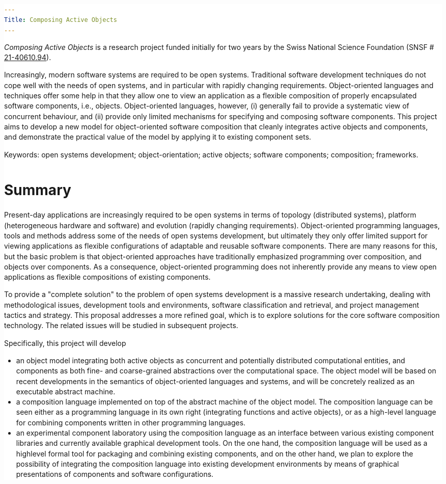 ```yaml
---
Title: Composing Active Objects 
---
```


*Composing Active Objects* is a research project funded initially for two years by the Swiss National Science Foundation (SNSF # [21-40610.94](http://p3.snf.ch/Project-40610)).

Increasingly, modern software systems are required to be open systems. Traditional software development techniques do not cope well with the needs of open systems, and in particular with rapidly changing requirements. Object-oriented languages and techniques offer some help in that they allow one to view an application as a flexible composition of properly encapsulated software components, i.e., objects. Object-oriented languages, however, (i) generally fail to provide a systematic view of concurrent behaviour, and (ii) provide only limited mechanisms for specifying and composing software components. This project aims to develop a new model for object-oriented software composition that cleanly integrates active objects and components, and demonstrate the practical value of the model by applying it to existing component sets.

Keywords: open systems development; object-orientation; active objects; software components; composition; frameworks.

# Summary  

Present-day applications are increasingly required to be open systems in terms of topology (distributed systems), platform (heterogeneous hardware and software) and evolution (rapidly changing requirements). Object-oriented programming languages, tools and methods address some of the needs of open systems development, but ultimately they only offer limited support for viewing applications as flexible configurations of adaptable and reusable software components. There are many reasons for this, but the basic problem is that object-oriented approaches have traditionally emphasized programming over composition, and objects over components. As a consequence, object-oriented programming does not inherently provide any means to view open applications as flexible compositions of existing components.

To provide a "complete solution" to the problem of open systems development is a massive research undertaking, dealing with methodological issues, development tools and environments, software classification and retrieval, and project management tactics and strategy. This proposal addresses a more refined goal, which is to explore solutions for the core software composition technology. The related issues will be studied in subsequent projects.

Specifically, this project will develop


-  an object model integrating both active objects as concurrent and potentially distributed computational entities, and components as both fine- and coarse-grained abstractions over the computational space. The object model will be based on recent developments in the semantics of object-oriented languages and systems, and will be concretely realized as an executable abstract machine.
-  a composition language implemented on top of the abstract machine of the object model. The composition language can be seen either as a programming language in its own right (integrating functions and active objects), or as a high-level language for combining components written in other programming languages.
-  an experimental component laboratory using the composition language as an interface between various existing component libraries and currently available graphical development tools. On the one hand, the composition language will be used as a highlevel formal tool for packaging and combining existing components, and on the other hand, we plan to explore the possibility of integrating the composition language into existing development environments by means of graphical presentations of components and software configurations. 
